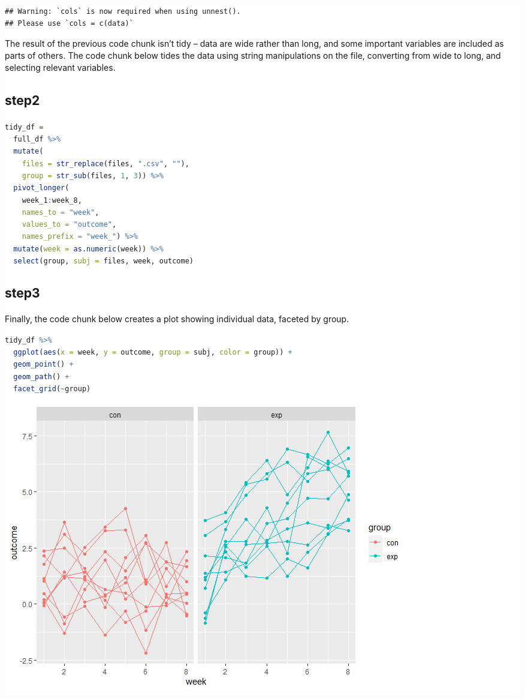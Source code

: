     ## Warning: `cols` is now required when using unnest().
    ## Please use `cols = c(data)`

The result of the previous code chunk isn’t tidy – data are wide rather
than long, and some important variables are included as parts of others.
The code chunk below tides the data using string manipulations on the
file, converting from wide to long, and selecting relevant variables.

## step2

``` r
tidy_df = 
  full_df %>% 
  mutate(
    files = str_replace(files, ".csv", ""),
    group = str_sub(files, 1, 3)) %>% 
  pivot_longer(
    week_1:week_8,
    names_to = "week",
    values_to = "outcome",
    names_prefix = "week_") %>% 
  mutate(week = as.numeric(week)) %>% 
  select(group, subj = files, week, outcome)
```

## step3

Finally, the code chunk below creates a plot showing individual data,
faceted by group.

``` r
tidy_df %>% 
  ggplot(aes(x = week, y = outcome, group = subj, color = group)) + 
  geom_point() + 
  geom_path() + 
  facet_grid(~group)
```

![](p8105_hw5_zx2425_files/figure-gfm/unnamed-chunk-3-1.png)